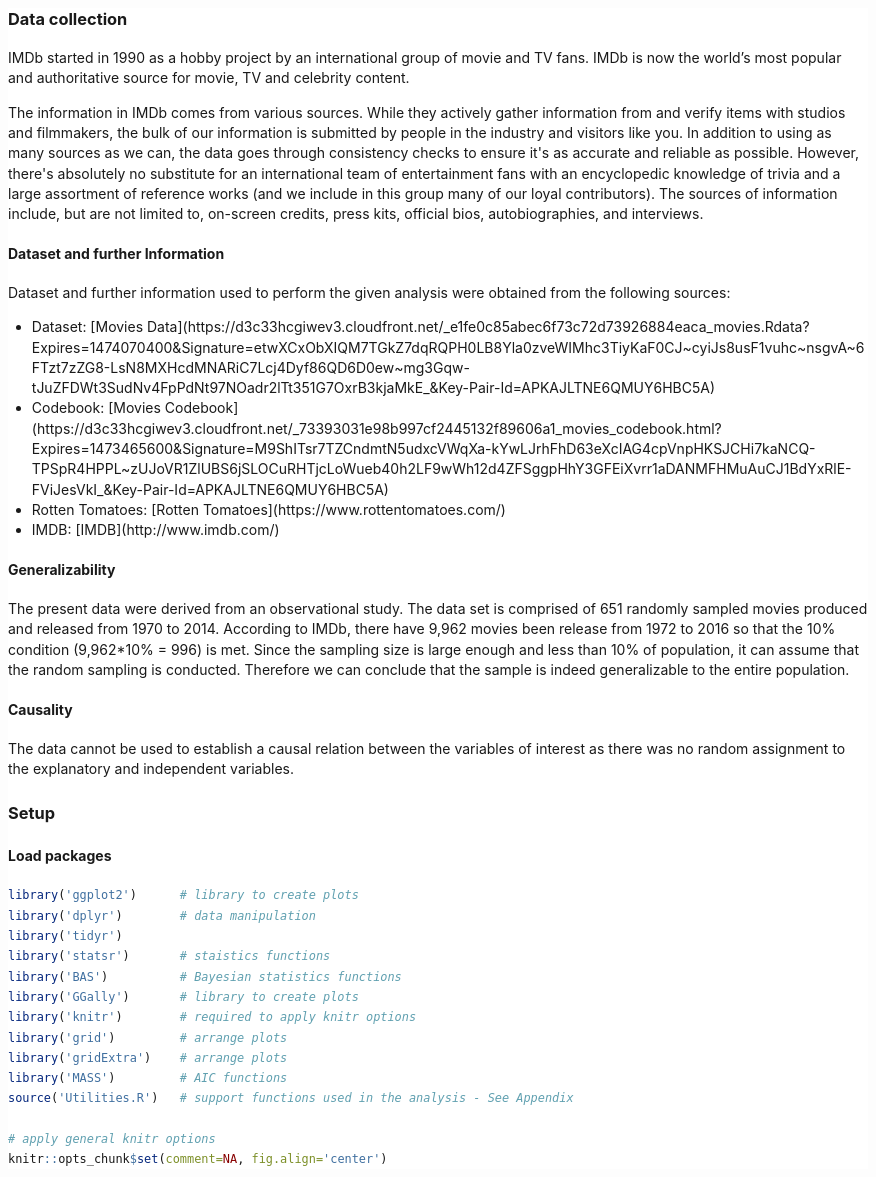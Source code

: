 <h3><b>Data collection</b></h3>
IMDb started in 1990 as a hobby project by an international group of movie and TV fans. IMDb is now the world’s most popular and authoritative 
source for movie, TV and celebrity content.

The information in IMDb comes from various sources. While they actively gather information from and verify items with studios and filmmakers, 
the bulk of our information is submitted by people in the industry and visitors like you.
In addition to using as many sources as we can, the data goes through consistency checks to ensure it's as accurate and reliable as possible. 
However, there's absolutely no substitute for an international team of entertainment fans with an encyclopedic knowledge of trivia and a large 
assortment of reference works (and we include in this group many of our loyal contributors). The sources of information include, but are not 
limited to, on-screen credits, press kits, official bios, autobiographies, and interviews.

<h4><b>Dataset and further Information</b></h4>
Dataset and further information used to perform the given analysis were obtained from the following sources:<br>

<ul>
<li>Dataset: [Movies Data](https://d3c33hcgiwev3.cloudfront.net/_e1fe0c85abec6f73c72d73926884eaca_movies.Rdata?Expires=1474070400&Signature=etwXCxObXIQM7TGkZ7dqRQPH0LB8Yla0zveWIMhc3TiyKaF0CJ~cyiJs8usF1vuhc~nsgvA~6FTzt7zZG8-LsN8MXHcdMNARiC7Lcj4Dyf86QD6D0ew~mg3Gqw-tJuZFDWt3SudNv4FpPdNt97NOadr2lTt351G7OxrB3kjaMkE_&Key-Pair-Id=APKAJLTNE6QMUY6HBC5A)</li>
<li>Codebook: [Movies Codebook](https://d3c33hcgiwev3.cloudfront.net/_73393031e98b997cf2445132f89606a1_movies_codebook.html?Expires=1473465600&Signature=M9ShITsr7TZCndmtN5udxcVWqXa-kYwLJrhFhD63eXcIAG4cpVnpHKSJCHi7kaNCQ-TPSpR4HPPL~zUJoVR1ZlUBS6jSLOCuRHTjcLoWueb40h2LF9wWh12d4ZFSggpHhY3GFEiXvrr1aDANMFHMuAuCJ1BdYxRlE-FViJesVkI_&Key-Pair-Id=APKAJLTNE6QMUY6HBC5A)</li>
<li>Rotten Tomatoes: [Rotten Tomatoes](https://www.rottentomatoes.com/)</li>
<li>IMDB: [IMDB](http://www.imdb.com/)</li>
</ul>

<h4><b>Generalizability</b></h4>
The present data were derived from an observational study. The data set is comprised of 651 randomly sampled movies produced and released from 1970 to 2014. 
According to IMDb, there have 9,962 movies been release from 1972 to 2016 so that the 10% condition (9,962*10% = 996) is met. Since the sampling size is large enough and 
less than 10% of population, it can assume that the random sampling is conducted. Therefore we can conclude that the sample is indeed generalizable to the entire population. 

<h4><b>Causality</b></h4>
The data cannot be used to establish a causal relation between the variables of interest as there was no random assignment to the 
explanatory and independent variables.

<h3><b>Setup</b></h3>

<h4><b>Load packages</b></h4>


```r
library('ggplot2')      # library to create plots
library('dplyr')        # data manipulation
library('tidyr')
library('statsr')       # staistics functions
library('BAS')          # Bayesian statistics functions
library('GGally')       # library to create plots
library('knitr')        # required to apply knitr options 
library('grid')         # arrange plots 
library('gridExtra')    # arrange plots
library('MASS')         # AIC functions
source('Utilities.R')   # support functions used in the analysis - See Appendix

# apply general knitr options
knitr::opts_chunk$set(comment=NA, fig.align='center')
```
